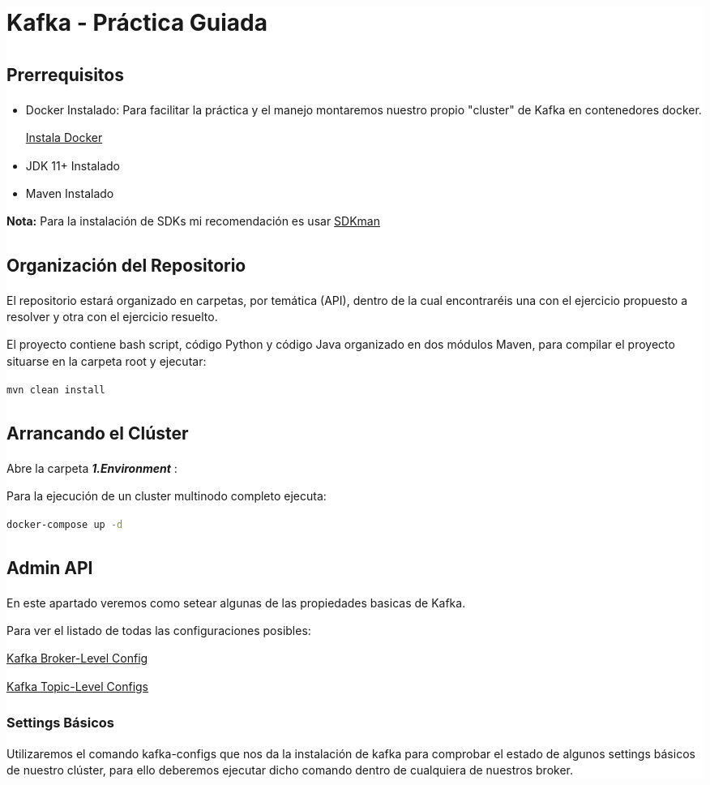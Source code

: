 
# Kafka - Práctica Guiada

## Prerrequisitos

* Docker Instalado: Para facilitar la práctica y el manejo montaremos nuestro propio "cluster" de Kafka en contenedores docker.

  [Instala Docker](https://docs.docker.com/get-docker/)

* JDK 11+ Instalado
* Maven Instalado

**Nota:** Para la instalación de SDKs mi recomendación es usar [SDKman](https://sdkman.io/)

## Organización del Repositorio

El repositorio estará organizado en carpetas, por temática (API), dentro de la cual encontraréis una
con el ejercicio propuesto a resolver y otra con el ejercicio resuelto.

El proyecto contiene bash script, código Python y código Java organizado en dos módulos Maven, para 
compilar el proyecto situarse en la carpeta root y ejecutar:

````bash
mvn clean install
````

## Arrancando el Clúster

Abre la carpeta _**1.Environment**_ :

Para la ejecución de un cluster multinodo completo ejecuta:

```bash
docker-compose up -d
```

## Admin API

En este apartado veremos como setear algunas de las propiedades basicas de Kafka.

Para ver el listado de todas las configuraciones posibles:

[Kafka Broker-Level Config](http://kafka.apache.org/10/documentation.html#brokerconfigs)

[Kafka Topic-Level Configs](http://kafka.apache.org/10/documentation.html#topicconfigs)

### Settings Básicos

Utilizaremos el comando kafka-configs que nos da la instalación de kafka para comprobar el estado de
algunos settings básicos de nuestro clúster, para ello deberemos ejecutar dicho comando dentro de
cualquiera de nuestros broker.
